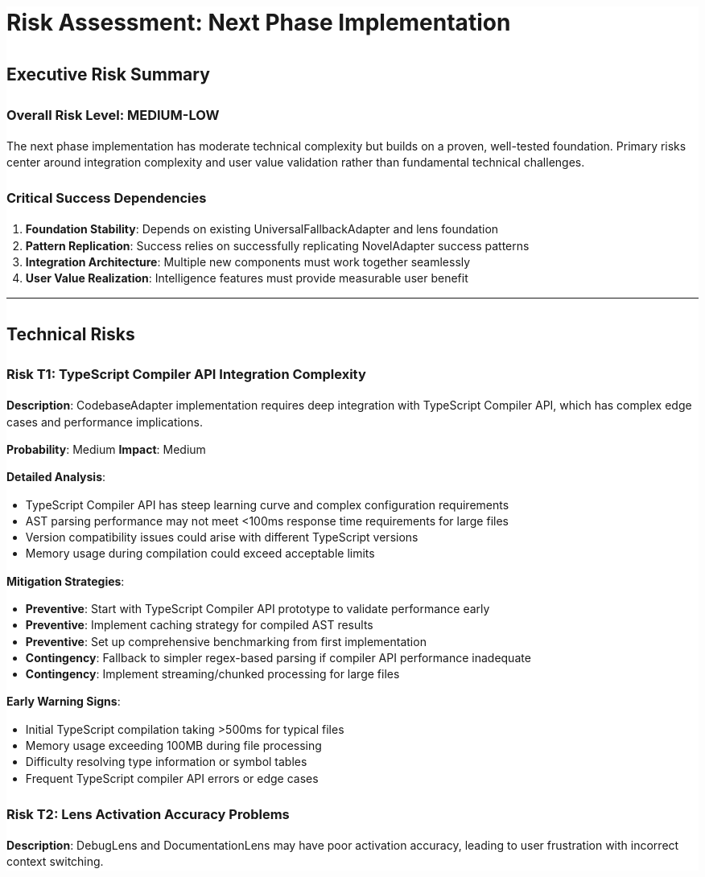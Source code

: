 # Risk Assessment: Next Phase Implementation

## Executive Risk Summary

### Overall Risk Level: **MEDIUM-LOW**
The next phase implementation has moderate technical complexity but builds on a proven, well-tested foundation. Primary risks center around integration complexity and user value validation rather than fundamental technical challenges.

### Critical Success Dependencies
1. **Foundation Stability**: Depends on existing UniversalFallbackAdapter and lens foundation
2. **Pattern Replication**: Success relies on successfully replicating NovelAdapter success patterns
3. **Integration Architecture**: Multiple new components must work together seamlessly
4. **User Value Realization**: Intelligence features must provide measurable user benefit

---

## Technical Risks

### Risk T1: TypeScript Compiler API Integration Complexity

**Description**: CodebaseAdapter implementation requires deep integration with TypeScript Compiler API, which has complex edge cases and performance implications.

**Probability**: Medium
**Impact**: Medium

**Detailed Analysis**:
- TypeScript Compiler API has steep learning curve and complex configuration requirements
- AST parsing performance may not meet <100ms response time requirements for large files
- Version compatibility issues could arise with different TypeScript versions
- Memory usage during compilation could exceed acceptable limits

**Mitigation Strategies**:
- **Preventive**: Start with TypeScript Compiler API prototype to validate performance early
- **Preventive**: Implement caching strategy for compiled AST results
- **Preventive**: Set up comprehensive benchmarking from first implementation
- **Contingency**: Fallback to simpler regex-based parsing if compiler API performance inadequate
- **Contingency**: Implement streaming/chunked processing for large files

**Early Warning Signs**:
- Initial TypeScript compilation taking >500ms for typical files
- Memory usage exceeding 100MB during file processing
- Difficulty resolving type information or symbol tables
- Frequent TypeScript compiler API errors or edge cases

### Risk T2: Lens Activation Accuracy Problems

**Description**: DebugLens and DocumentationLens may have poor activation accuracy, leading to user frustration with incorrect context switching.
